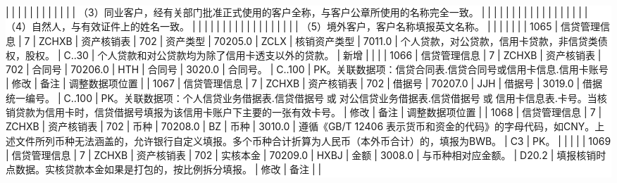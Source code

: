 |            |              |            |                |                |          |              |              |              |              |              | （3）同业客户，经有关部门批准正式使用的客户全称，与客户公章所使用的名称完全一致。                                                                                                                                           |         |                                                                                                                                                                                                                                                                                                                   |            |                                |                |
|            |              |            |                |                |          |              |              |              |              |              | （4）自然人，与有效证件上的姓名一致。                                                                                                                                                                                       |         |                                                                                                                                                                                                                                                                                                                   |            |                                |                |
|            |              |            |                |                |          |              |              |              |              |              | （5）境外客户，客户名称填报英文名称。                                                                                                                                                                                       |         |                                                                                                                                                                                                                                                                                                                   |            |                                |                |
|       1065 | 信贷管理信息 |          7 | ZCHXB          | 资产核销表     |      702 | 资产类型     | 70205.0      | ZCLX         | 核销资产类型 | 7011.0       | 个人贷款，对公贷款，信用卡贷款，非信贷类债权，股权。                                                                                                                                                                        | C..30   | 个人贷款和对公贷款均为除了信用卡透支以外的贷款。                                                                                                                                                                                                                                                                  | 新增       |                                |                |
|       1066 | 信贷管理信息 |          7 | ZCHXB          | 资产核销表     |      702 | 合同号       | 70206.0      | HTH          | 合同号       | 3020.0       | 合同号。                                                                                                                                                                                                                    | C..100  | PK。关联数据项：信贷合同表.信贷合同号或信用卡信息.信用卡账号                                                                                                                                                                                                                                                      | 修改       | 备注                           | 调整数据项位置 |
|       1067 | 信贷管理信息 |          7 | ZCHXB          | 资产核销表     |      702 | 借据号       | 70207.0      | JJH          | 借据号       | 3019.0       | 借据统一编号。                                                                                                                                                                                                              | C..100  | PK。关联数据项：个人信贷业务借据表.信贷借据号 或 对公信贷业务借据表.信贷借据号 或 信用卡信息表.卡号。当核销贷款为信用卡时，信贷借据号填报为该信用卡账户下主要的一张有效卡号。                                                                                                                                     | 修改       | 备注                           | 调整数据项位置 |
|       1068 | 信贷管理信息 |          7 | ZCHXB          | 资产核销表     |      702 | 币种         | 70208.0      | BZ           | 币种         | 3010.0       | 遵循《GB/T 12406 表示货币和资金的代码》的字母代码，如CNY。上述文件所列币种无法涵盖的，允许银行自定义填报。多个币种合计折算为人民币（本外币合计）的，填报为BWB。                                                             | C3      | PK。                                                                                                                                                                                                                                                                                                              |            |                                |                |
|       1069 | 信贷管理信息 |          7 | ZCHXB          | 资产核销表     |      702 | 实核本金     | 70209.0      | HXBJ         | 金额         | 3008.0       | 与币种相对应金额。                                                                                                                                                                                                          | D20.2   | 填报核销时点数据。实核贷款本金如果是打包的，按比例拆分填报。                                                                                                                                                                                                                                                      | 修改       | 备注                           |                |